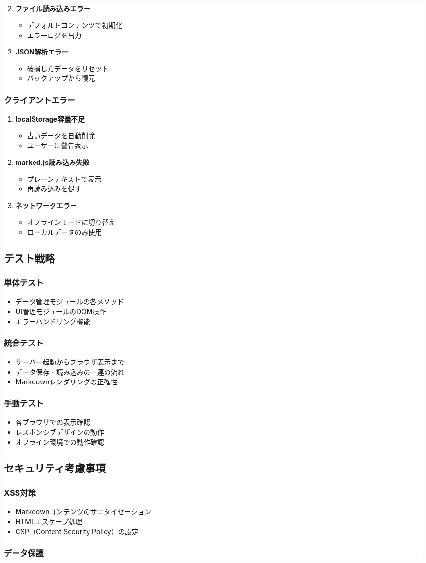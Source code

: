2. **ファイル読み込みエラー**
   - デフォルトコンテンツで初期化
   - エラーログを出力

3. **JSON解析エラー**
   - 破損したデータをリセット
   - バックアップから復元

### クライアントエラー

1. **localStorage容量不足**
   - 古いデータを自動削除
   - ユーザーに警告表示

2. **marked.js読み込み失敗**
   - プレーンテキストで表示
   - 再読み込みを促す

3. **ネットワークエラー**
   - オフラインモードに切り替え
   - ローカルデータのみ使用

## テスト戦略

### 単体テスト

- データ管理モジュールの各メソッド
- UI管理モジュールのDOM操作
- エラーハンドリング機能

### 統合テスト

- サーバー起動からブラウザ表示まで
- データ保存・読み込みの一連の流れ
- Markdownレンダリングの正確性

### 手動テスト

- 各ブラウザでの表示確認
- レスポンシブデザインの動作
- オフライン環境での動作確認

## セキュリティ考慮事項

### XSS対策

- Markdownコンテンツのサニタイゼーション
- HTMLエスケープ処理
- CSP（Content Security Policy）の設定

### データ保護
